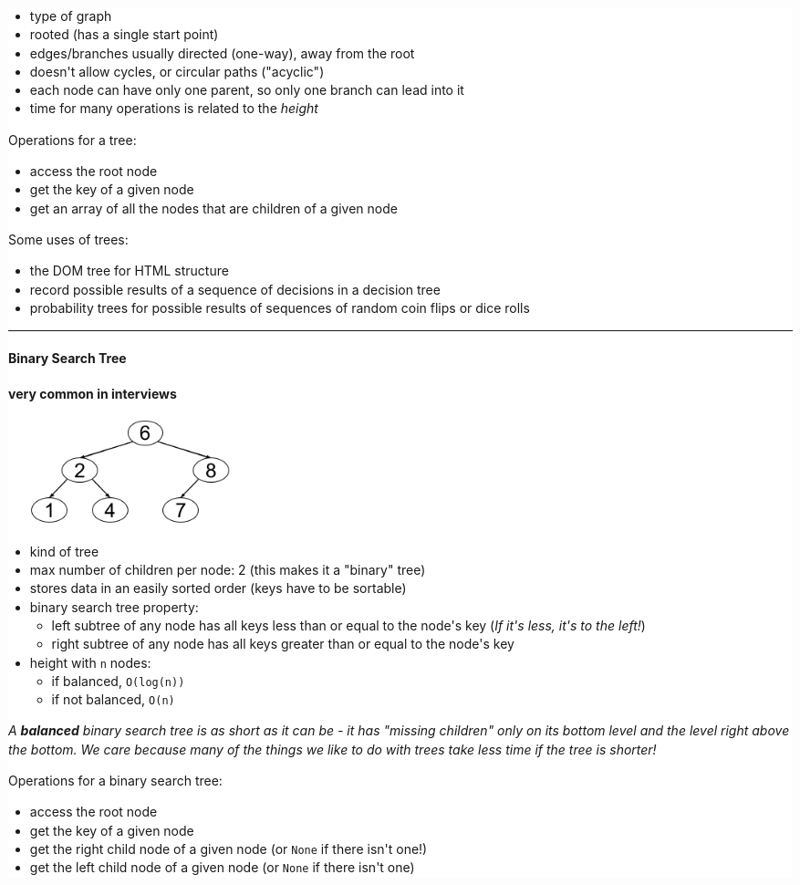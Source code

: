 * type of graph
* rooted (has a single start point)
* edges/branches usually directed (one-way), away from the root
* doesn't allow cycles, or circular paths ("acyclic")
* each node can have only one parent, so only one branch can lead into it
* time for many operations is related to the *height*


Operations for a tree:
  * access the root node  
  * get the key of a given node
  * get an array of all the nodes that are children of a given node


Some uses of trees:
* the DOM tree for HTML structure
* record possible results of a sequence of decisions in a decision tree
* probability trees for possible results of sequences of random coin flips or dice rolls

<hr>

#### Binary Search Tree
**very common in interviews**

<img src="images/bst-example.png" width="300px">

* kind of tree
* max number of children per node: 2 (this makes it a "binary" tree)
* stores data in an easily sorted order (keys have to be sortable)
* binary search tree property:  
  * left subtree of any node has all keys less than or equal to the node's key (*If it's less, it's to the left!*)  
  * right subtree of any node has all keys greater than or equal to the node's key  
* height with `n` nodes:
  * if balanced, `O(log(n))`  
  * if not balanced, `O(n)`

*A <strong>balanced</strong> binary search tree is as short as it can be - it has "missing children" only on its bottom level and the level right above the bottom. We care because many of the things we like to do with trees take less time if the tree is shorter!*

Operations for a binary search tree:
  * access the root node
  * get the key of a given node
  * get the right child node of a given node (or `None` if there isn't one!)
  * get the left child node of a given node (or `None` if there isn't one)
  

